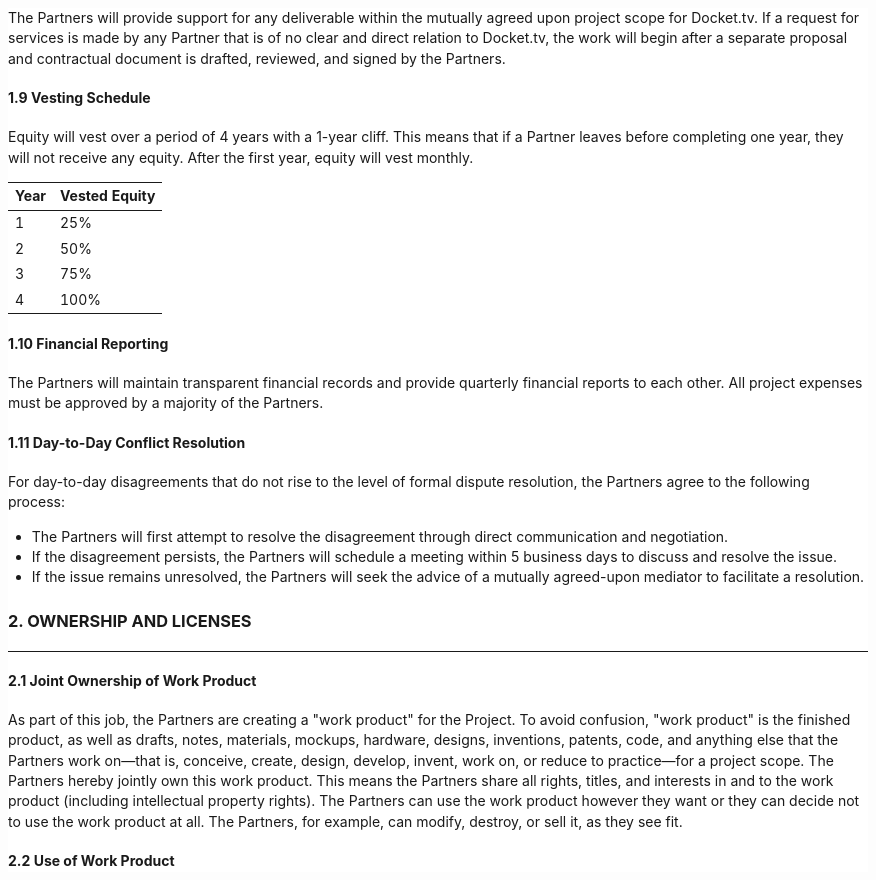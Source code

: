 The Partners will provide support for any deliverable within the mutually agreed upon project scope for Docket.tv. If a request for services is made by any Partner that is of no clear and direct relation to Docket.tv, the work will begin after a separate proposal and contractual document is drafted, reviewed, and signed by the Partners.

#### 1.9 Vesting Schedule

Equity will vest over a period of 4 years with a 1-year cliff. This means that if a Partner leaves before completing one year, they will not receive any equity. After the first year, equity will vest monthly.

| Year | Vested Equity |
|------|---------------|
| 1    | 25%           |
| 2    | 50%           |
| 3    | 75%           |
| 4    | 100%          |

#### 1.10 Financial Reporting

The Partners will maintain transparent financial records and provide quarterly financial reports to each other. All project expenses must be approved by a majority of the Partners.

#### 1.11 Day-to-Day Conflict Resolution

For day-to-day disagreements that do not rise to the level of formal dispute resolution, the Partners agree to the following process:
- The Partners will first attempt to resolve the disagreement through direct communication and negotiation.
- If the disagreement persists, the Partners will schedule a meeting within 5 business days to discuss and resolve the issue.
- If the issue remains unresolved, the Partners will seek the advice of a mutually agreed-upon mediator to facilitate a resolution.

### 2. OWNERSHIP AND LICENSES

---

#### 2.1 Joint Ownership of Work Product

As part of this job, the Partners are creating a "work product" for the Project. To avoid confusion, "work product" is the finished product, as well as drafts, notes, materials, mockups, hardware, designs, inventions, patents, code, and anything else that the Partners work on—that is, conceive, create, design, develop, invent, work on, or reduce to practice—for a project scope. The Partners hereby jointly own this work product. This means the Partners share all rights, titles, and interests in and to the work product (including intellectual property rights). The Partners can use the work product however they want or they can decide not to use the work product at all. The Partners, for example, can modify, destroy, or sell it, as they see fit.

#### 2.2 Use of Work Product
